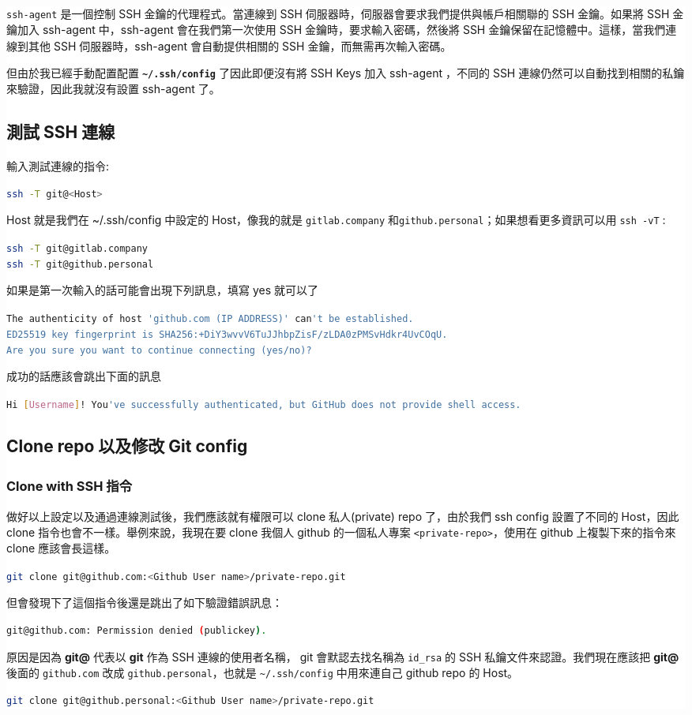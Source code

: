 `ssh-agent` 是一個控制 SSH 金鑰的代理程式。當連線到 SSH 伺服器時，伺服器會要求我們提供與帳戶相關聯的 SSH 金鑰。如果將 SSH 金鑰加入 ssh-agent 中，ssh-agent 會在我們第一次使用 SSH 金鑰時，要求輸入密碼，然後將 SSH 金鑰保留在記憶體中。這樣，當我們連線到其他 SSH 伺服器時，ssh-agent 會自動提供相關的 SSH 金鑰，而無需再次輸入密碼。

但由於我已經手動配置配置 **`~/.ssh/config`** 了因此即便沒有將 SSH Keys 加入 ssh-agent ，不同的 SSH 連線仍然可以自動找到相關的私鑰來驗證，因此我就沒有設置 ssh-agent 了。

## **測試 SSH 連線**

輸入測試連線的指令:

```bash
ssh -T git@<Host>
```

Host 就是我們在 ~/.ssh/config 中設定的 Host，像我的就是 `gitlab.company` 和`github.personal`；如果想看更多資訊可以用 `ssh -vT` :

```bash
ssh -T git@gitlab.company
ssh -T git@github.personal

```

如果是第一次輸入的話可能會出現下列訊息，填寫 yes 就可以了

```bash
The authenticity of host 'github.com (IP ADDRESS)' can't be established.
ED25519 key fingerprint is SHA256:+DiY3wvvV6TuJJhbpZisF/zLDA0zPMSvHdkr4UvCOqU.
Are you sure you want to continue connecting (yes/no)?
```

成功的話應該會跳出下面的訊息

```bash
Hi [Username]! You've successfully authenticated, but GitHub does not provide shell access.
```

## **Clone repo 以及修改 Git config**

### **Clone with SSH 指令**

做好以上設定以及通過連線測試後，我們應該就有權限可以 clone 私人(private) repo 了，由於我們 ssh config 設置了不同的 Host，因此 clone 指令也會不一樣。舉例來說，我現在要 clone 我個人 github 的一個私人專案 `<private-repo>`，使用在 github 上複製下來的指令來 clone 應該會長這樣。

```bash
git clone git@github.com:<Github User name>/private-repo.git
```

但會發現下了這個指令後還是跳出了如下驗證錯誤訊息： 
```bash
git@github.com: Permission denied (publickey).
```
 原因是因為 **git@** 代表以 **git** 作為 SSH 連線的使用者名稱， git 會默認去找名稱為 `id_rsa` 的 SSH 私鑰文件來認證。我們現在應該把 **git@** 後面的 `github.com` 改成 `github.personal`，也就是 `~/.ssh/config` 中用來連自己 github repo 的 Host。

```bash
git clone git@github.personal:<Github User name>/private-repo.git
```
